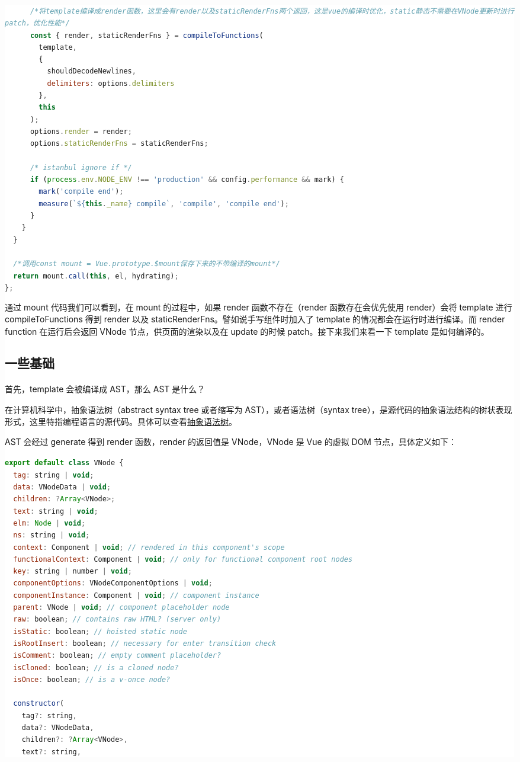 ```javascript
      /*将template编译成render函数，这里会有render以及staticRenderFns两个返回，这是vue的编译时优化，static静态不需要在VNode更新时进行patch，优化性能*/
      const { render, staticRenderFns } = compileToFunctions(
        template,
        {
          shouldDecodeNewlines,
          delimiters: options.delimiters
        },
        this
      );
      options.render = render;
      options.staticRenderFns = staticRenderFns;

      /* istanbul ignore if */
      if (process.env.NODE_ENV !== 'production' && config.performance && mark) {
        mark('compile end');
        measure(`${this._name} compile`, 'compile', 'compile end');
      }
    }
  }

  /*调用const mount = Vue.prototype.$mount保存下来的不带编译的mount*/
  return mount.call(this, el, hydrating);
};
```

通过 mount 代码我们可以看到，在 mount 的过程中，如果 render 函数不存在（render 函数存在会优先使用 render）会将 template 进行 compileToFunctions 得到 render 以及 staticRenderFns。譬如说手写组件时加入了 template 的情况都会在运行时进行编译。而 render function 在运行后会返回 VNode 节点，供页面的渲染以及在 update 的时候 patch。接下来我们来看一下 template 是如何编译的。

## 一些基础

首先，template 会被编译成 AST，那么 AST 是什么？

在计算机科学中，抽象语法树（abstract syntax tree 或者缩写为 AST），或者语法树（syntax tree），是源代码的抽象语法结构的树状表现形式，这里特指编程语言的源代码。具体可以查看[抽象语法树](https://zh.wikipedia.org/wiki/%E6%8A%BD%E8%B1%A1%E8%AA%9E%E6%B3%95%E6%A8%B9)。

AST 会经过 generate 得到 render 函数，render 的返回值是 VNode，VNode 是 Vue 的虚拟 DOM 节点，具体定义如下：

```javascript
export default class VNode {
  tag: string | void;
  data: VNodeData | void;
  children: ?Array<VNode>;
  text: string | void;
  elm: Node | void;
  ns: string | void;
  context: Component | void; // rendered in this component's scope
  functionalContext: Component | void; // only for functional component root nodes
  key: string | number | void;
  componentOptions: VNodeComponentOptions | void;
  componentInstance: Component | void; // component instance
  parent: VNode | void; // component placeholder node
  raw: boolean; // contains raw HTML? (server only)
  isStatic: boolean; // hoisted static node
  isRootInsert: boolean; // necessary for enter transition check
  isComment: boolean; // empty comment placeholder?
  isCloned: boolean; // is a cloned node?
  isOnce: boolean; // is a v-once node?

  constructor(
    tag?: string,
    data?: VNodeData,
    children?: ?Array<VNode>,
    text?: string,
```
